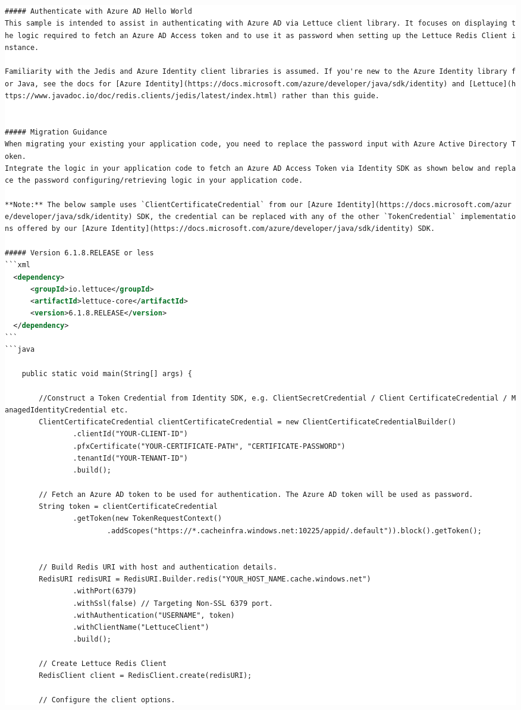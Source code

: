 ````xml
##### Authenticate with Azure AD Hello World
This sample is intended to assist in authenticating with Azure AD via Lettuce client library. It focuses on displaying the logic required to fetch an Azure AD Access token and to use it as password when setting up the Lettuce Redis Client instance.

Familiarity with the Jedis and Azure Identity client libraries is assumed. If you're new to the Azure Identity library for Java, see the docs for [Azure Identity](https://docs.microsoft.com/azure/developer/java/sdk/identity) and [Lettuce](https://www.javadoc.io/doc/redis.clients/jedis/latest/index.html) rather than this guide.


##### Migration Guidance
When migrating your existing your application code, you need to replace the password input with Azure Active Directory Token.
Integrate the logic in your application code to fetch an Azure AD Access Token via Identity SDK as shown below and replace the password configuring/retrieving logic in your application code.

**Note:** The below sample uses `ClientCertificateCredential` from our [Azure Identity](https://docs.microsoft.com/azure/developer/java/sdk/identity) SDK, the credential can be replaced with any of the other `TokenCredential` implementations offered by our [Azure Identity](https://docs.microsoft.com/azure/developer/java/sdk/identity) SDK.

##### Version 6.1.8.RELEASE or less
```xml
  <dependency>
      <groupId>io.lettuce</groupId>
      <artifactId>lettuce-core</artifactId>
      <version>6.1.8.RELEASE</version>
  </dependency>
```
```java

    public static void main(String[] args) {

        //Construct a Token Credential from Identity SDK, e.g. ClientSecretCredential / Client CertificateCredential / ManagedIdentityCredential etc.
        ClientCertificateCredential clientCertificateCredential = new ClientCertificateCredentialBuilder()
                .clientId("YOUR-CLIENT-ID")
                .pfxCertificate("YOUR-CERTIFICATE-PATH", "CERTIFICATE-PASSWORD")
                .tenantId("YOUR-TENANT-ID")
                .build();

        // Fetch an Azure AD token to be used for authentication. The Azure AD token will be used as password.
        String token = clientCertificateCredential
                .getToken(new TokenRequestContext()
                        .addScopes("https://*.cacheinfra.windows.net:10225/appid/.default")).block().getToken();


        // Build Redis URI with host and authentication details.
        RedisURI redisURI = RedisURI.Builder.redis("YOUR_HOST_NAME.cache.windows.net")
                .withPort(6379)
                .withSsl(false) // Targeting Non-SSL 6379 port.
                .withAuthentication("USERNAME", token)
                .withClientName("LettuceClient")
                .build();

        // Create Lettuce Redis Client
        RedisClient client = RedisClient.create(redisURI);

        // Configure the client options.
````